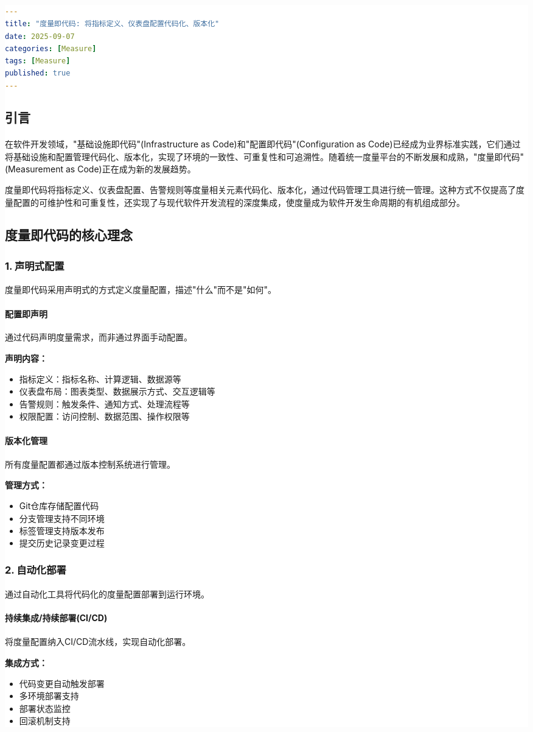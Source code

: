 ```yaml
---
title: "度量即代码: 将指标定义、仪表盘配置代码化、版本化"
date: 2025-09-07
categories: [Measure]
tags: [Measure]
published: true
---
```

## 引言

在软件开发领域，"基础设施即代码"(Infrastructure as Code)和"配置即代码"(Configuration as Code)已经成为业界标准实践，它们通过将基础设施和配置管理代码化、版本化，实现了环境的一致性、可重复性和可追溯性。随着统一度量平台的不断发展和成熟，"度量即代码"(Measurement as Code)正在成为新的发展趋势。

度量即代码将指标定义、仪表盘配置、告警规则等度量相关元素代码化、版本化，通过代码管理工具进行统一管理。这种方式不仅提高了度量配置的可维护性和可重复性，还实现了与现代软件开发流程的深度集成，使度量成为软件开发生命周期的有机组成部分。

## 度量即代码的核心理念

### 1. 声明式配置
度量即代码采用声明式的方式定义度量配置，描述"什么"而不是"如何"。

#### 配置即声明
通过代码声明度量需求，而非通过界面手动配置。

**声明内容：**
- 指标定义：指标名称、计算逻辑、数据源等
- 仪表盘布局：图表类型、数据展示方式、交互逻辑等
- 告警规则：触发条件、通知方式、处理流程等
- 权限配置：访问控制、数据范围、操作权限等

#### 版本化管理
所有度量配置都通过版本控制系统进行管理。

**管理方式：**
- Git仓库存储配置代码
- 分支管理支持不同环境
- 标签管理支持版本发布
- 提交历史记录变更过程

### 2. 自动化部署
通过自动化工具将代码化的度量配置部署到运行环境。

#### 持续集成/持续部署(CI/CD)
将度量配置纳入CI/CD流水线，实现自动化部署。

**集成方式：**
- 代码变更自动触发部署
- 多环境部署支持
- 部署状态监控
- 回滚机制支持
